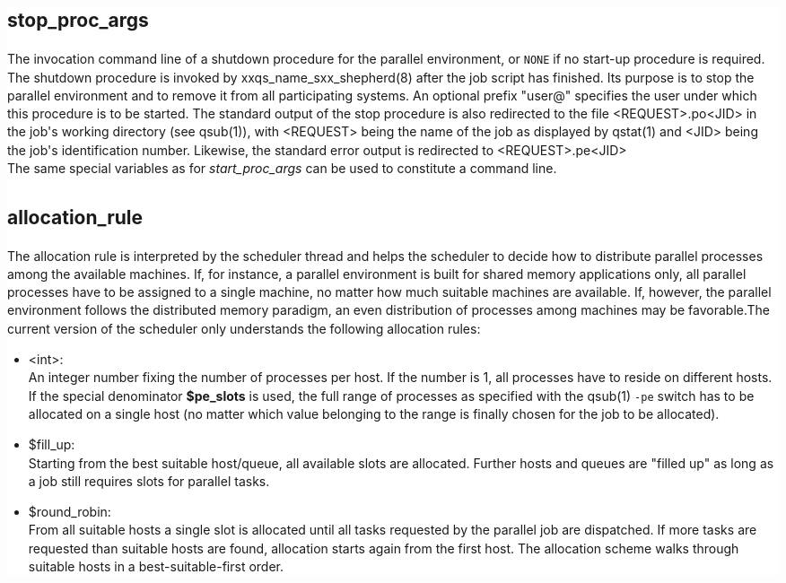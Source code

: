 ## stop_proc_args

The invocation command line of a shutdown procedure for the parallel environment, or `NONE` if no start-up procedure
is required. The shutdown procedure is invoked 
by xxqs_name_sxx_shepherd(8) after the job script has finished. Its purpose is to stop the parallel environment and 
to remove it from all participating systems. An optional prefix "user@" specifies the user under which this procedure 
is to be started. The standard output of the stop procedure is also redirected to the file \<REQUEST>.po\<JID> in the
job's working directory (see qsub(1)), with \<REQUEST> being the name of the job as displayed by qstat(1) and 
\<JID> being the job's identification number. Likewise, the standard error output is redirected to \<REQUEST>.pe\<JID>  
The same special variables as for *start_proc_args* can be used to constitute a command line.

## allocation_rule

The allocation rule is interpreted by the scheduler thread and helps the scheduler to decide how to distribute 
parallel processes among the available machines. If, for instance, a parallel environment is built for shared memory 
applications only, all parallel processes have to be assigned to a single machine, no matter how much suitable 
machines are available. If, however, the parallel environment follows the distributed memory paradigm, an even 
distribution of processes among machines may be favorable.The current version of the scheduler only understands the 
following allocation rules:

* \<int>:  
  An integer number fixing the number of processes per host. If the number is 1, all processes have to reside on 
  different hosts. If the special denominator **$pe_slots** is used, the full range of processes as specified with 
  the qsub(1) `-pe` switch has to be allocated on a single host (no matter which value belonging to the range is 
  finally chosen for the job to be allocated).

* $fill_up:  
  Starting from the best suitable host/queue, all available slots are allocated. Further hosts and queues are 
  "filled up" as long as a job still requires slots for parallel tasks.

* $round_robin:  
  From all suitable hosts a single slot is allocated until all tasks requested by the parallel job are dispatched. 
  If more tasks are requested than suitable hosts are found, allocation starts again from the first host. The 
  allocation scheme walks through suitable hosts in a best-suitable-first order.
